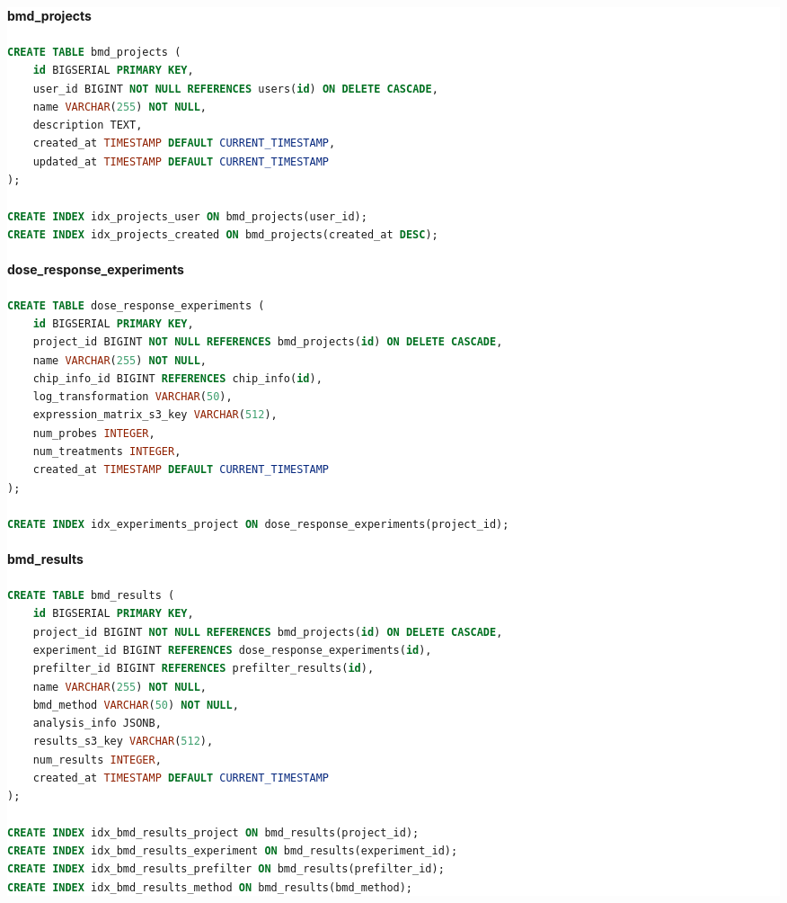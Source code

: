 #### bmd_projects
```sql
CREATE TABLE bmd_projects (
    id BIGSERIAL PRIMARY KEY,
    user_id BIGINT NOT NULL REFERENCES users(id) ON DELETE CASCADE,
    name VARCHAR(255) NOT NULL,
    description TEXT,
    created_at TIMESTAMP DEFAULT CURRENT_TIMESTAMP,
    updated_at TIMESTAMP DEFAULT CURRENT_TIMESTAMP
);

CREATE INDEX idx_projects_user ON bmd_projects(user_id);
CREATE INDEX idx_projects_created ON bmd_projects(created_at DESC);
```

#### dose_response_experiments
```sql
CREATE TABLE dose_response_experiments (
    id BIGSERIAL PRIMARY KEY,
    project_id BIGINT NOT NULL REFERENCES bmd_projects(id) ON DELETE CASCADE,
    name VARCHAR(255) NOT NULL,
    chip_info_id BIGINT REFERENCES chip_info(id),
    log_transformation VARCHAR(50),
    expression_matrix_s3_key VARCHAR(512),
    num_probes INTEGER,
    num_treatments INTEGER,
    created_at TIMESTAMP DEFAULT CURRENT_TIMESTAMP
);

CREATE INDEX idx_experiments_project ON dose_response_experiments(project_id);
```

#### bmd_results
```sql
CREATE TABLE bmd_results (
    id BIGSERIAL PRIMARY KEY,
    project_id BIGINT NOT NULL REFERENCES bmd_projects(id) ON DELETE CASCADE,
    experiment_id BIGINT REFERENCES dose_response_experiments(id),
    prefilter_id BIGINT REFERENCES prefilter_results(id),
    name VARCHAR(255) NOT NULL,
    bmd_method VARCHAR(50) NOT NULL,
    analysis_info JSONB,
    results_s3_key VARCHAR(512),
    num_results INTEGER,
    created_at TIMESTAMP DEFAULT CURRENT_TIMESTAMP
);

CREATE INDEX idx_bmd_results_project ON bmd_results(project_id);
CREATE INDEX idx_bmd_results_experiment ON bmd_results(experiment_id);
CREATE INDEX idx_bmd_results_prefilter ON bmd_results(prefilter_id);
CREATE INDEX idx_bmd_results_method ON bmd_results(bmd_method);
```
